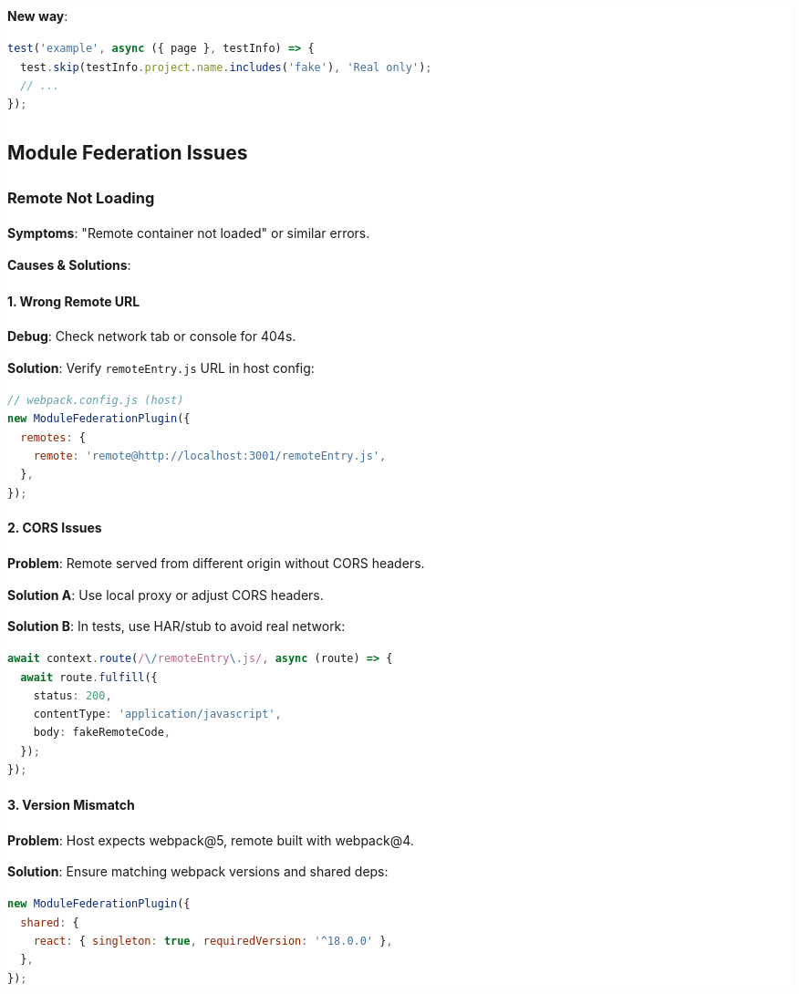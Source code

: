 **New way**:

```ts
test('example', async ({ page }, testInfo) => {
  test.skip(testInfo.project.name.includes('fake'), 'Real only');
  // ...
});
```

## Module Federation Issues

### Remote Not Loading

**Symptoms**: "Remote container not loaded" or similar errors.

**Causes & Solutions**:

#### 1. Wrong Remote URL

**Debug**: Check network tab or console for 404s.

**Solution**: Verify `remoteEntry.js` URL in host config:

```js
// webpack.config.js (host)
new ModuleFederationPlugin({
  remotes: {
    remote: 'remote@http://localhost:3001/remoteEntry.js',
  },
});
```

#### 2. CORS Issues

**Problem**: Remote served from different origin without CORS headers.

**Solution A**: Use local proxy or adjust CORS headers.

**Solution B**: In tests, use HAR/stub to avoid real network:

```ts
await context.route(/\/remoteEntry\.js/, async (route) => {
  await route.fulfill({
    status: 200,
    contentType: 'application/javascript',
    body: fakeRemoteCode,
  });
});
```

#### 3. Version Mismatch

**Problem**: Host expects webpack@5, remote built with webpack@4.

**Solution**: Ensure matching webpack versions and shared deps:

```js
new ModuleFederationPlugin({
  shared: {
    react: { singleton: true, requiredVersion: '^18.0.0' },
  },
});
```
